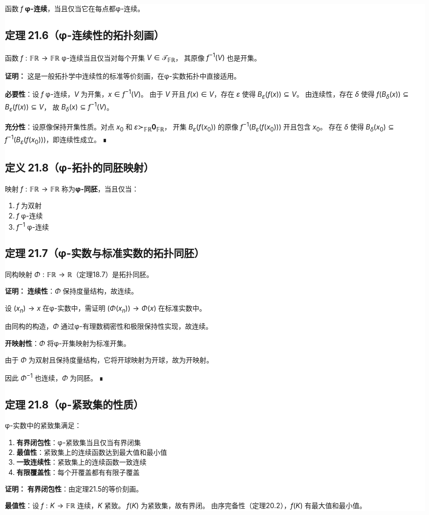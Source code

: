 函数 $f$ **φ-连续**，当且仅当它在每点都φ-连续。

## 定理 21.6（φ-连续性的拓扑刻画）
函数 $f: \mathbb{F}\mathbb{R} \to \mathbb{F}\mathbb{R}$ φ-连续当且仅当对每个开集 $V \in \mathcal{T}_{\mathbb{F}\mathbb{R}}$，
其原像 $f^{-1}(V)$ 也是开集。

**证明：**
这是一般拓扑学中连续性的标准等价刻画，在φ-实数拓扑中直接适用。

**必要性**：设 $f$ φ-连续，$V$ 为开集，$x \in f^{-1}(V)$。
由于 $V$ 开且 $f(x) \in V$，存在 $\varepsilon$ 使得 $B_\varepsilon(f(x)) \subseteq V$。
由连续性，存在 $\delta$ 使得 $f(B_\delta(x)) \subseteq B_\varepsilon(f(x)) \subseteq V$，
故 $B_\delta(x) \subseteq f^{-1}(V)$。

**充分性**：设原像保持开集性质。对点 $x_0$ 和 $\varepsilon \succ_{\mathbb{F}\mathbb{R}} \mathbf{0}_{\mathbb{F}\mathbb{R}}$，
开集 $B_\varepsilon(f(x_0))$ 的原像 $f^{-1}(B_\varepsilon(f(x_0)))$ 开且包含 $x_0$。
存在 $\delta$ 使得 $B_\delta(x_0) \subseteq f^{-1}(B_\varepsilon(f(x_0)))$，即连续性成立。 ∎

## 定义 21.8（φ-拓扑的同胚映射）
映射 $f: \mathbb{F}\mathbb{R} \to \mathbb{F}\mathbb{R}$ 称为**φ-同胚**，当且仅当：
1. $f$ 为双射
2. $f$ φ-连续
3. $f^{-1}$ φ-连续

## 定理 21.7（φ-实数与标准实数的拓扑同胚）
同构映射 $\Phi: \mathbb{F}\mathbb{R} \to \mathbb{R}$（定理18.7）是拓扑同胚。

**证明：**
**连续性**：$\Phi$ 保持度量结构，故连续。

设 $(x_n) \to x$ 在φ-实数中，需证明 $(\Phi(x_n)) \to \Phi(x)$ 在标准实数中。

由同构的构造，$\Phi$ 通过φ-有理数稠密性和极限保持性实现，故连续。

**开映射性**：$\Phi$ 将φ-开集映射为标准开集。

由于 $\Phi$ 为双射且保持度量结构，它将开球映射为开球，故为开映射。

因此 $\Phi^{-1}$ 也连续，$\Phi$ 为同胚。 ∎

## 定理 21.8（φ-紧致集的性质）
φ-实数中的紧致集满足：

1. **有界闭包性**：φ-紧致集当且仅当有界闭集
2. **最值性**：紧致集上的连续函数达到最大值和最小值
3. **一致连续性**：紧致集上的连续函数一致连续
4. **有限覆盖性**：每个开覆盖都有有限子覆盖

**证明：**
**有界闭包性**：由定理21.5的等价刻画。

**最值性**：设 $f: K \to \mathbb{F}\mathbb{R}$ 连续，$K$ 紧致。
$f(K)$ 为紧致集，故有界闭。
由序完备性（定理20.2），$f(K)$ 有最大值和最小值。
